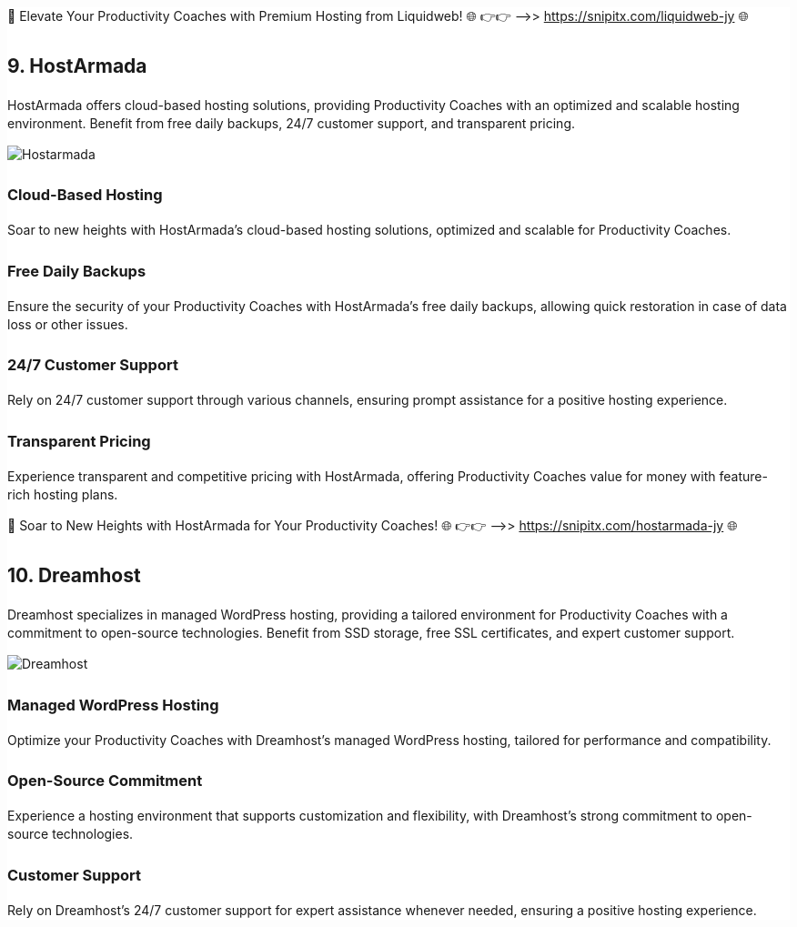 🚀 Elevate Your Productivity Coaches with Premium Hosting from Liquidweb! 🌐
👉👉 -->> https://snipitx.com/liquidweb-jy 🌐

## 9. HostArmada

HostArmada offers cloud-based hosting solutions, providing Productivity Coaches with an optimized and scalable hosting environment. Benefit from free daily backups, 24/7 customer support, and transparent pricing.

![Hostarmada](https://i.imgur.com/KFbdf3o.jpeg "Hostarmada Hosting")

### Cloud-Based Hosting
Soar to new heights with HostArmada’s cloud-based hosting solutions, optimized and scalable for Productivity Coaches.

### Free Daily Backups
Ensure the security of your Productivity Coaches with HostArmada’s free daily backups, allowing quick restoration in case of data loss or other issues.

### 24/7 Customer Support
Rely on 24/7 customer support through various channels, ensuring prompt assistance for a positive hosting experience.

### Transparent Pricing
Experience transparent and competitive pricing with HostArmada, offering Productivity Coaches value for money with feature-rich hosting plans.

🚀 Soar to New Heights with HostArmada for Your Productivity Coaches! 🌐
👉👉 -->> https://snipitx.com/hostarmada-jy 🌐

## 10. Dreamhost

Dreamhost specializes in managed WordPress hosting, providing a tailored environment for Productivity Coaches with a commitment to open-source technologies. Benefit from SSD storage, free SSL certificates, and expert customer support.

![Dreamhost](https://i.imgur.com/rXIg8ip.jpeg "Dreamhost Hosting")

### Managed WordPress Hosting
Optimize your Productivity Coaches with Dreamhost’s managed WordPress hosting, tailored for performance and compatibility.

### Open-Source Commitment
Experience a hosting environment that supports customization and flexibility, with Dreamhost’s strong commitment to open-source technologies.

### Customer Support
Rely on Dreamhost’s 24/7 customer support for expert assistance whenever needed, ensuring a positive hosting experience.
